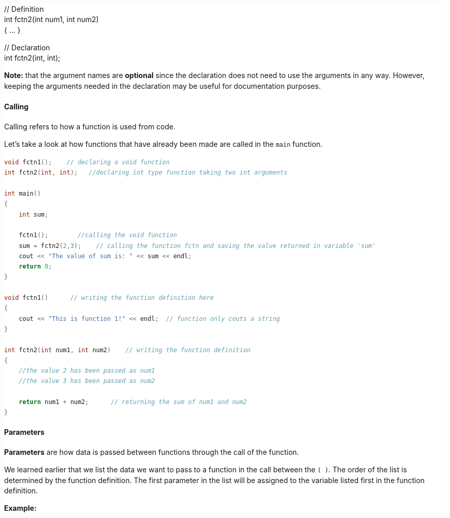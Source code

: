 // Definition  
int fctn2(int num1, int num2)  
{ ... }  
  
// Declaration  
int fctn2(int, int);

**Note:** that the argument names are **optional** since the declaration does not need to use the arguments in any way. However, keeping the arguments needed in the declaration may be useful for documentation purposes.

#### Calling

Calling refers to how a function is used from code.

Let’s take a look at how functions that have already been made are called in the `main` function.
```cpp
void fctn1();    // declaring a void function  
int fctn2(int, int);   //declaring int type function taking two int arguments  
  
int main()  
{  
    int sum;  
  
    fctn1();        //calling the void function   
    sum = fctn2(2,3);    // calling the function fctn and saving the value returned in variable 'sum'  
    cout << "The value of sum is: " << sum << endl;  
    return 0;  
}  
  
void fctn1()      // writing the function definition here   
{  
    cout << "This is function 1!" << endl;  // function only couts a string  
}  
  
int fctn2(int num1, int num2)    // writing the function definition   
{  
    //the value 2 has been passed as num1  
    //the value 3 has been passed as num2  
  
    return num1 + num2;      // returning the sum of num1 and num2  
}
```

#### Parameters

**Parameters** are how data is passed between functions through the call of the function.

We learned earlier that we list the data we want to pass to a function in the call between the `( )`. The order of the list is determined by the function definition. The first parameter in the list will be assigned to the variable listed first in the function definition.

**Example:**
